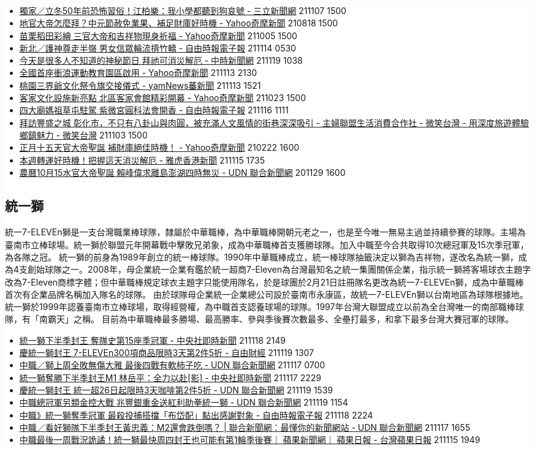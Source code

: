 - [獨家／立冬50年前恐怖習俗！江柏樂：我小學都聽到狗哀號 - 三立新聞網](https://www.setn.com/News.aspx?NewsID=1023130 "獨家／立冬50年前恐怖習俗！江柏樂：我小學都聽到狗哀號 - 三立新聞網") 211107 1500
- [地官大帝怎麼拜？中元節赦免業果、補足財庫好時機 - Yahoo奇摩新聞](https://tw.news.yahoo.com/%E5%9C%B0%E5%AE%98%E5%A4%A7%E5%B8%9D%E6%80%8E%E9%BA%BC%E6%8B%9C-%E4%B8%AD%E5%85%83%E7%AF%80%E8%B5%A6%E5%85%8D%E6%A5%AD%E6%9E%9C-%E8%A3%9C%E8%B6%B3%E8%B2%A1%E5%BA%AB%E5%A5%BD%E6%99%82%E6%A9%9F-180053784.html "地官大帝怎麼拜？中元節赦免業果、補足財庫好時機 - Yahoo奇摩新聞") 210818 1500
- [苗栗稻田彩繪 三官大帝和吉祥物現身祈福 - Yahoo奇摩新聞](https://tw.news.yahoo.com/%E8%8B%97%E6%A0%97%E7%A8%BB%E7%94%B0%E5%BD%A9%E7%B9%AA-%E4%B8%89%E5%AE%98%E5%A4%A7%E5%B8%9D%E5%92%8C%E5%90%89%E7%A5%A5%E7%89%A9%E7%8F%BE%E8%BA%AB%E7%A5%88%E7%A6%8F-125624852.html "苗栗稻田彩繪 三官大帝和吉祥物現身祈福 - Yahoo奇摩新聞") 211005 1500
- [新北／護神尊走半嶺 男女信眾輪流揹竹轎 - 自由時報電子報](https://news.ltn.com.tw/news/life/paper/1484474 "新北／護神尊走半嶺 男女信眾輪流揹竹轎 - 自由時報電子報") 211114 0530
- [今天是很多人不知道的神秘節日 拜祂可消災解厄 - 中時新聞網](https://www.chinatimes.com/cn/realtimenews/20211119001744-260405?ctrack=pc_life_headl_p01 "今天是很多人不知道的神秘節日 拜祂可消災解厄 - 中時新聞網") 211119 1038
- [全國首座衝浪運動教育園區啟用 - Yahoo奇摩新聞](https://tw.news.yahoo.com/%E5%85%A8%E5%9C%8B%E9%A6%96%E5%BA%A7%E8%A1%9D%E6%B5%AA%E9%81%8B%E5%8B%95%E6%95%99%E8%82%B2%E5%9C%92%E5%8D%80%E5%95%9F%E7%94%A8-133050342.html "全國首座衝浪運動教育園區啟用 - Yahoo奇摩新聞") 211113 2130
- [桃園三界爺文化祭令旗交接儀式 - yamNews蕃新聞](https://n.yam.com/Article/20211113736151 "桃園三界爺文化祭令旗交接儀式 - yamNews蕃新聞") 211113 1521
- [客家文化設施新亮點 北區客家會館精彩開幕 - Yahoo奇摩新聞](https://tw.news.yahoo.com/%E5%AE%A2%E5%AE%B6%E6%96%87%E5%8C%96%E8%A8%AD%E6%96%BD%E6%96%B0%E4%BA%AE%E9%BB%9E-%E5%8C%97%E5%8D%80%E5%AE%A2%E5%AE%B6%E6%9C%83%E9%A4%A8%E7%B2%BE%E5%BD%A9%E9%96%8B%E5%B9%95-081230178.html "客家文化設施新亮點 北區客家會館精彩開幕 - Yahoo奇摩新聞") 211023 1500
- [四大廟媽祖草屯駐駕 紫微宮圓科法會開香 - 自由時報電子報](https://news.ltn.com.tw/news/life/breakingnews/3738004 "四大廟媽祖草屯駐駕 紫微宮圓科法會開香 - 自由時報電子報") 211116 1111
- [拜訪豐盛之城 彰化市，不只有八卦山與肉圓，被充滿人文風情的街巷深深吸引 - 主婦聯盟生活消費合作社 - 微笑台灣 - 用深度旅遊體驗鄉鎮魅力 - 微笑台灣](https://smiletaiwan.cw.com.tw/article/4958 "拜訪豐盛之城 彰化市，不只有八卦山與肉圓，被充滿人文風情的街巷深深吸引 - 主婦聯盟生活消費合作社 - 微笑台灣 - 用深度旅遊體驗鄉鎮魅力 - 微笑台灣") 211103 1500
- [正月十五天官大帝聖誕 補財庫絕佳時機！ - Yahoo奇摩新聞](https://tw.news.yahoo.com/%E6%AD%A3%E6%9C%88%E5%8D%81%E4%BA%94%E5%A4%A9%E5%AE%98%E5%A4%A7%E5%B8%9D%E8%81%96%E8%AA%95-%E8%A3%9C%E8%B2%A1%E5%BA%AB%E7%B5%95%E4%BD%B3%E6%99%82%E6%A9%9F-153835810.html "正月十五天官大帝聖誕 補財庫絕佳時機！ - Yahoo奇摩新聞") 210222 1600
- [本週轉運好時機！把握這天消災解厄 - 雅虎香港新聞](https://hk.news.yahoo.com/%E6%9C%AC%E9%80%B1%E8%BD%89%E9%81%8B%E5%A5%BD%E6%99%82%E6%A9%9F-%E6%8A%8A%E6%8F%A1%E9%80%99%E5%A4%A9%E6%B6%88%E7%81%BD%E8%A7%A3%E5%8E%84-093522754.html "本週轉運好時機！把握這天消災解厄 - 雅虎香港新聞") 211115 1735
- [農曆10月15水官大帝聖誕 賴峰偉求離島澎湖四時無災 - UDN 聯合新聞網](https://udn.com/news/story/7327/5051887 "農曆10月15水官大帝聖誕 賴峰偉求離島澎湖四時無災 - UDN 聯合新聞網") 201129 1600

## 統一獅

統一7-ELEVEn獅是一支台灣職業棒球隊，隸屬於中華職棒，為中華職棒開朝元老之一，也是至今唯一無易主過並持續參賽的球隊。主場為臺南市立棒球場。統一獅於聯盟元年開幕戰中擊敗兄弟象，成為中華職棒首支獲勝球隊。加入中職至今合共取得10次總冠軍及15次季冠軍，為各隊之冠。
統一獅的前身為1989年創立的統一棒球隊。1990年中華職棒成立，統一棒球隊抽籤決定以獅為吉祥物，遂改名為統一獅，成為4支創始球隊之一。2008年，母企業統一企業有鑑於統一超商7-Eleven為台灣最知名之統一集團關係企業，指示統一獅將客場球衣主題字改為7-Eleven商標字體；但中華職棒規定球衣主題字只能使用隊名，於是球團於2月21日註冊隊名更改為統一7-ELEVEn獅，成為中華職棒首次有企業品牌名稱加入隊名的球隊。
由於球隊母企業統一企業總公司設於臺南市永康區，故統一7-ELEVEn獅以台南地區為球隊根據地。統一獅於1999年認養臺南市立棒球場，取得經營權，為中職首支認養球場的球隊。1997年台灣大聯盟成立以前為全台灣唯一的南部職棒球隊，有「南霸天」之稱。
目前為中華職棒最多勝場、最高勝率、參與季後賽次數最多、全壘打最多，和拿下最多台灣大賽冠軍的球隊。
- [統一獅下半季封王 奪隊史第15座季冠軍 - 中央社即時新聞](https://www.cna.com.tw/news/firstnews/202111185015.aspx "統一獅下半季封王 奪隊史第15座季冠軍 - 中央社即時新聞") 211118 2149
- [慶統一獅封王 7-ELEVEn300項商品限時3天第2件5折 - 自由財經](https://ec.ltn.com.tw/article/breakingnews/3741904 "慶統一獅封王 7-ELEVEn300項商品限時3天第2件5折 - 自由財經") 211119 1307
- [中職／獅上周全敗無傷大雅 最後四戰有軟柿子吃 - UDN 聯合新聞網](https://udn.com/news/story/7001/5895623 "中職／獅上周全敗無傷大雅 最後四戰有軟柿子吃 - UDN 聯合新聞網") 211117 0700
- [統一獅奪勝下半季封王M1 林岳平：全力以赴[影] - 中央社即時新聞](https://www.cna.com.tw/news/aspt/202111170407.aspx "統一獅奪勝下半季封王M1 林岳平：全力以赴[影] - 中央社即時新聞") 211117 2229
- [慶統一獅封王 統一超26日起限時3天咖啡第2件5折 - UDN 聯合新聞網](https://udn.com/news/story/7270/5902895?from=udn-ch1_breaknews-1-cate9-news "慶統一獅封王 統一超26日起限時3天咖啡第2件5折 - UDN 聯合新聞網") 211119 1539
- [中職總冠軍另類金控大戰 兆豐銀重金送紅利助拳統一獅 - UDN 聯合新聞網](https://udn.com/news/story/7239/5902183?from=udn-catelistnews_ch2 "中職總冠軍另類金控大戰 兆豐銀重金送紅利助拳統一獅 - UDN 聯合新聞網") 211119 1154
- [中職》統一獅奪季冠軍 最殺投捕搭擋「布岱配」點出感謝對象 - 自由時報電子報](https://sports.ltn.com.tw/news/breakingnews/3741420 "中職》統一獅奪季冠軍 最殺投捕搭擋「布岱配」點出感謝對象 - 自由時報電子報") 211118 2224
- [中職／看好獅隊下半季封王黃忠義：M2還會跌倒嗎？ | 聯合新聞網：最懂你的新聞網站 - UDN 聯合新聞網](https://udn.com/news/story/7001/5897671 "中職／看好獅隊下半季封王黃忠義：M2還會跌倒嗎？ | 聯合新聞網：最懂你的新聞網站 - UDN 聯合新聞網") 211117 1655
- [中職最後一周戰況詭譎！統一獅最快周四封王也可能有第1輪季後賽｜ 蘋果新聞網｜ 蘋果日報 - 台灣蘋果日報](https://tw.appledaily.com/sports/20211115/PEDPIZKFBBHM7FS7HIUI26HAUQ/ "中職最後一周戰況詭譎！統一獅最快周四封王也可能有第1輪季後賽｜ 蘋果新聞網｜ 蘋果日報 - 台灣蘋果日報") 211115 1949